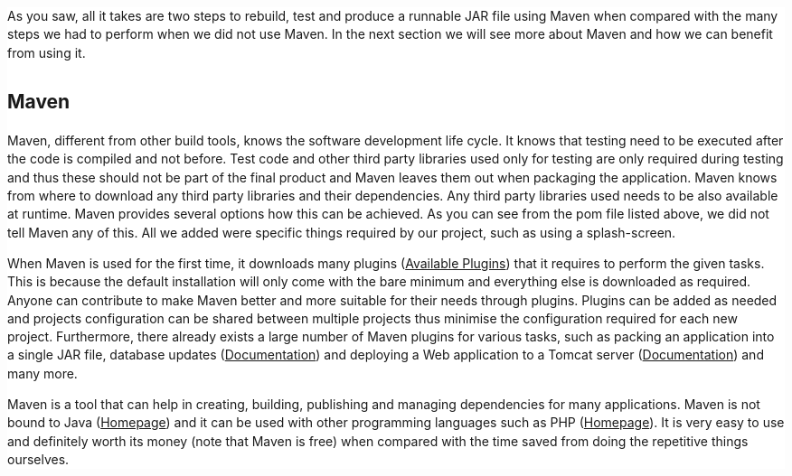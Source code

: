 As you saw, all it takes are two steps to rebuild, test and produce a runnable JAR file using Maven when compared with the many steps we had to perform when we did not use Maven.  In the next section we will see more about Maven and how we can benefit from using it.

## Maven

Maven, different from other build tools, knows the software development life cycle.  It knows that testing need to be executed after the code is compiled and not before.  Test code and other third party libraries used only for testing are only required during testing and thus these should not be part of the final product and Maven leaves them out when packaging the application.  Maven knows from where to download any third party libraries and their dependencies.  Any third party libraries used needs to be also available at runtime.  Maven provides several options how this can be achieved.  As you can see from the pom file listed above, we did not tell Maven any of this.  All we added were specific things required by our project, such as using a splash-screen.

When Maven is used for the first time, it downloads many plugins ([Available Plugins](http://maven.apache.org/plugins/)) that it requires to perform the given tasks.  This is because the default installation will only come with the bare minimum and everything else is downloaded as required.  Anyone can contribute to make Maven better and more suitable for their needs through plugins.  Plugins can be added as needed and projects configuration can be shared between multiple projects thus minimise the configuration required for each new project.  Furthermore, there already exists a large number of Maven plugins for various tasks, such as packing an application into a single JAR file, database updates ([Documentation](http://mojo.codehaus.org/dbupgrade/dbupgrade-maven-plugin/)) and deploying a Web application to a Tomcat server ([Documentation](http://tomcat.apache.org/maven-plugin-2.0/tomcat7-maven-plugin/)) and many more.

Maven is a tool that can help in creating, building, publishing and managing dependencies for many applications.  Maven is not bound to Java ([Homepage](http://www.java.com/)) and it can be used with other programming languages such as PHP ([Homepage](http://php.net/)).  It is very easy to use and definitely worth its money (note that Maven is free) when compared with the time saved from doing the repetitive things ourselves.
